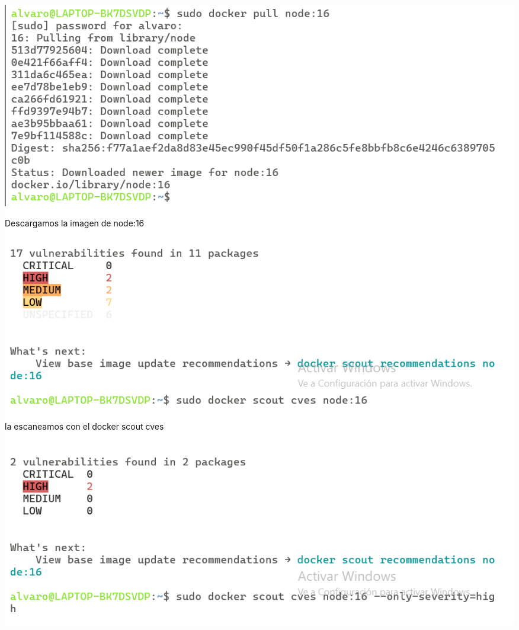 ![](img3.1/image163.png)

Descargamos la imagen de node:16

![](img3.1/image164.png)

la escaneamos con el docker scout cves

![](img3.1/image165.png)
